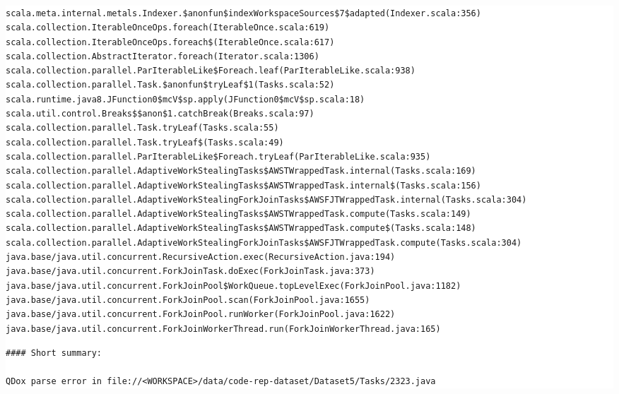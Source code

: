 	scala.meta.internal.metals.Indexer.$anonfun$indexWorkspaceSources$7$adapted(Indexer.scala:356)
	scala.collection.IterableOnceOps.foreach(IterableOnce.scala:619)
	scala.collection.IterableOnceOps.foreach$(IterableOnce.scala:617)
	scala.collection.AbstractIterator.foreach(Iterator.scala:1306)
	scala.collection.parallel.ParIterableLike$Foreach.leaf(ParIterableLike.scala:938)
	scala.collection.parallel.Task.$anonfun$tryLeaf$1(Tasks.scala:52)
	scala.runtime.java8.JFunction0$mcV$sp.apply(JFunction0$mcV$sp.scala:18)
	scala.util.control.Breaks$$anon$1.catchBreak(Breaks.scala:97)
	scala.collection.parallel.Task.tryLeaf(Tasks.scala:55)
	scala.collection.parallel.Task.tryLeaf$(Tasks.scala:49)
	scala.collection.parallel.ParIterableLike$Foreach.tryLeaf(ParIterableLike.scala:935)
	scala.collection.parallel.AdaptiveWorkStealingTasks$AWSTWrappedTask.internal(Tasks.scala:169)
	scala.collection.parallel.AdaptiveWorkStealingTasks$AWSTWrappedTask.internal$(Tasks.scala:156)
	scala.collection.parallel.AdaptiveWorkStealingForkJoinTasks$AWSFJTWrappedTask.internal(Tasks.scala:304)
	scala.collection.parallel.AdaptiveWorkStealingTasks$AWSTWrappedTask.compute(Tasks.scala:149)
	scala.collection.parallel.AdaptiveWorkStealingTasks$AWSTWrappedTask.compute$(Tasks.scala:148)
	scala.collection.parallel.AdaptiveWorkStealingForkJoinTasks$AWSFJTWrappedTask.compute(Tasks.scala:304)
	java.base/java.util.concurrent.RecursiveAction.exec(RecursiveAction.java:194)
	java.base/java.util.concurrent.ForkJoinTask.doExec(ForkJoinTask.java:373)
	java.base/java.util.concurrent.ForkJoinPool$WorkQueue.topLevelExec(ForkJoinPool.java:1182)
	java.base/java.util.concurrent.ForkJoinPool.scan(ForkJoinPool.java:1655)
	java.base/java.util.concurrent.ForkJoinPool.runWorker(ForkJoinPool.java:1622)
	java.base/java.util.concurrent.ForkJoinWorkerThread.run(ForkJoinWorkerThread.java:165)
```
#### Short summary: 

QDox parse error in file://<WORKSPACE>/data/code-rep-dataset/Dataset5/Tasks/2323.java
